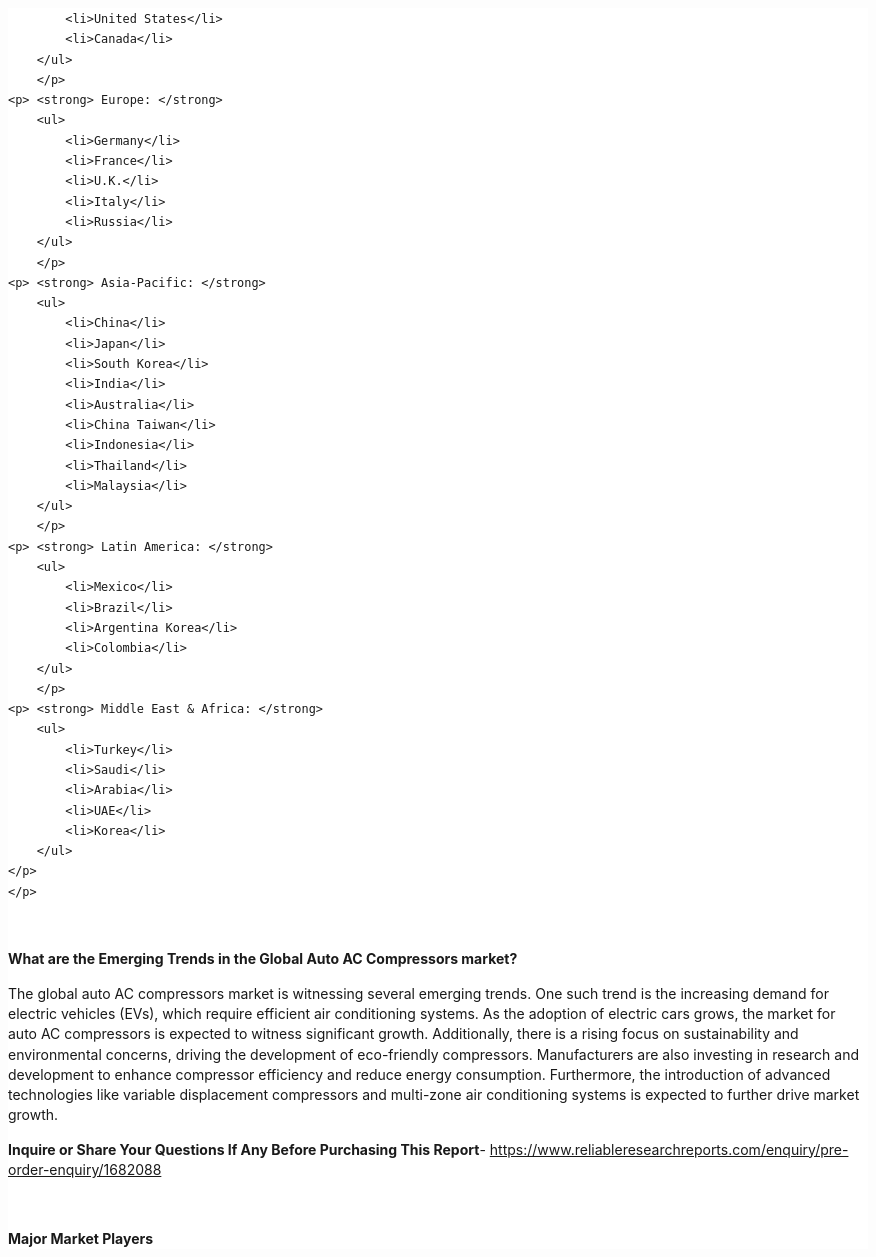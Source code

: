             <li>United States</li>
            <li>Canada</li>
        </ul>
        </p> 
    <p> <strong> Europe: </strong>
        <ul>
            <li>Germany</li>
            <li>France</li>
            <li>U.K.</li>
            <li>Italy</li>
            <li>Russia</li>
        </ul>
        </p> 
    <p> <strong> Asia-Pacific: </strong>
        <ul>
            <li>China</li>
            <li>Japan</li>
            <li>South Korea</li>
            <li>India</li>
            <li>Australia</li>
            <li>China Taiwan</li>
            <li>Indonesia</li>
            <li>Thailand</li>
            <li>Malaysia</li>
        </ul>
        </p> 
    <p> <strong> Latin America: </strong>
        <ul>
            <li>Mexico</li>
            <li>Brazil</li>
            <li>Argentina Korea</li>
            <li>Colombia</li>
        </ul>
        </p> 
    <p> <strong> Middle East & Africa: </strong>
        <ul>
            <li>Turkey</li>
            <li>Saudi</li>
            <li>Arabia</li>
            <li>UAE</li>
            <li>Korea</li>
        </ul>
    </p>
    </p>
<p>&nbsp;</p>
<p><strong>What are the Emerging Trends in the Global Auto AC Compressors market?</strong></p>
<p><p>The global auto AC compressors market is witnessing several emerging trends. One such trend is the increasing demand for electric vehicles (EVs), which require efficient air conditioning systems. As the adoption of electric cars grows, the market for auto AC compressors is expected to witness significant growth. Additionally, there is a rising focus on sustainability and environmental concerns, driving the development of eco-friendly compressors. Manufacturers are also investing in research and development to enhance compressor efficiency and reduce energy consumption. Furthermore, the introduction of advanced technologies like variable displacement compressors and multi-zone air conditioning systems is expected to further drive market growth.</p></p>
<p><strong>Inquire or Share Your Questions If Any Before Purchasing This Report</strong>- <a href="https://www.reliableresearchreports.com/enquiry/pre-order-enquiry/1682088">https://www.reliableresearchreports.com/enquiry/pre-order-enquiry/1682088</a></p>
<p>&nbsp;</p>
<p><strong>Major Market Players</strong></p>